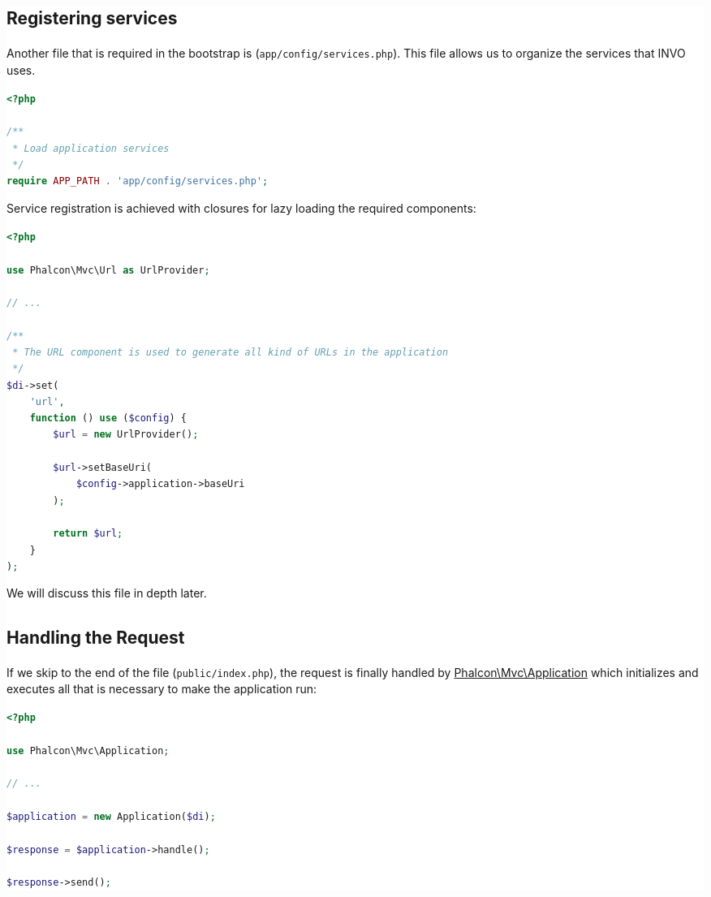 <a name='services'></a>

## Registering services

Another file that is required in the bootstrap is (`app/config/services.php`). This file allows us to organize the services that INVO uses.

```php
<?php

/**
 * Load application services
 */
require APP_PATH . 'app/config/services.php';
```

Service registration is achieved with closures for lazy loading the required components:

```php
<?php

use Phalcon\Mvc\Url as UrlProvider;

// ...

/**
 * The URL component is used to generate all kind of URLs in the application
 */
$di->set(
    'url',
    function () use ($config) {
        $url = new UrlProvider();

        $url->setBaseUri(
            $config->application->baseUri
        );

        return $url;
    }
);
```

We will discuss this file in depth later.

<a name='handling-requests'></a>

## Handling the Request

If we skip to the end of the file (`public/index.php`), the request is finally handled by [Phalcon\Mvc\Application](api/Phalcon_Mvc_Application) which initializes and executes all that is necessary to make the application run:

```php
<?php

use Phalcon\Mvc\Application;

// ...

$application = new Application($di);

$response = $application->handle();

$response->send();
```
